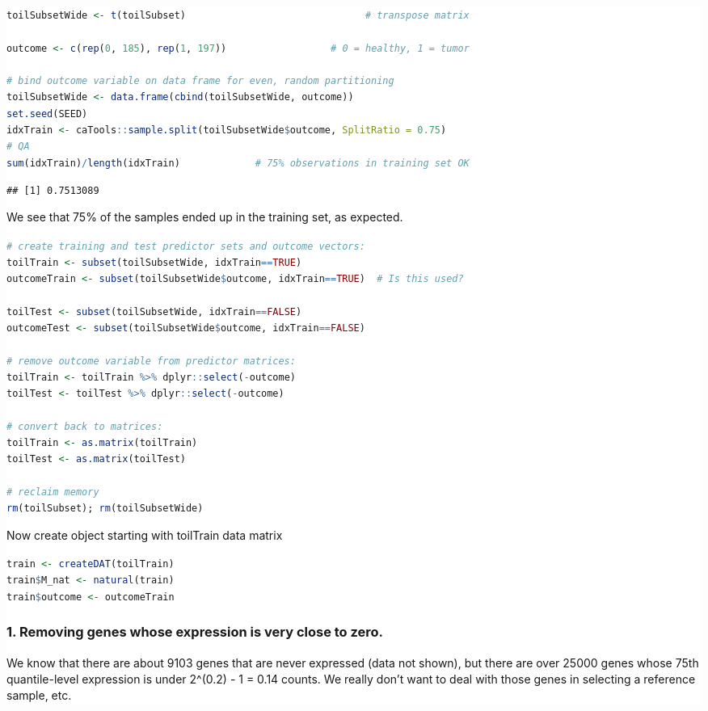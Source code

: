 ``` r
toilSubsetWide <- t(toilSubset)                               # transpose matrix

outcome <- c(rep(0, 185), rep(1, 197))                  # 0 = healthy, 1 = tumor

# bind outcome variable on data frame for even, random partitioning
toilSubsetWide <- data.frame(cbind(toilSubsetWide, outcome))
set.seed(SEED)
idxTrain <- caTools::sample.split(toilSubsetWide$outcome, SplitRatio = 0.75)
# QA
sum(idxTrain)/length(idxTrain)             # 75% observations in training set OK
```

    ## [1] 0.7513089

We see that 75% of the samples ended up in the training set, as
expected.

``` r
# create training and test predictor sets and outcome vectors:
toilTrain <- subset(toilSubsetWide, idxTrain==TRUE)
outcomeTrain <- subset(toilSubsetWide$outcome, idxTrain==TRUE)  # Is this used?

toilTest <- subset(toilSubsetWide, idxTrain==FALSE)
outcomeTest <- subset(toilSubsetWide$outcome, idxTrain==FALSE)

# remove outcome variable from predictor matrices:
toilTrain <- toilTrain %>% dplyr::select(-outcome)
toilTest <- toilTest %>% dplyr::select(-outcome)

# convert back to matrices:
toilTrain <- as.matrix(toilTrain)
toilTest <- as.matrix(toilTest)

# reclaim memory
rm(toilSubset); rm(toilSubsetWide)
```

Now create object starting with toilTrain data matrix

``` r
train <- createDAT(toilTrain)
train$M_nat <- natural(train)
train$outcome <- outcomeTrain
```

### 1\. Removing genes whose expression is very close to zero.

We know that there are about 9103 genes that are never expressed (data
not shown), but there are over 25000 genes whose 75th quantile-level
expression is under 2^(0.2) - 1 = 0.14 counts. We really don’t want to
deal with those genes in selecting a reference sample,
etc.
